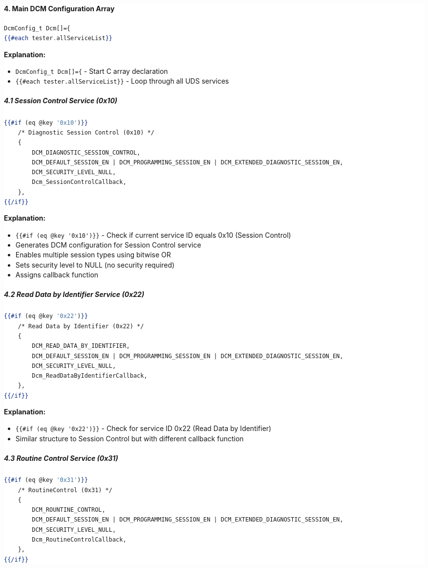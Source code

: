 #### 4. Main DCM Configuration Array
```handlebars
DcmConfig_t Dcm[]={
{{#each tester.allServiceList}}
```

**Explanation:**
- `DcmConfig_t Dcm[]={` - Start C array declaration
- <span v-pre>`{{#each tester.allServiceList}}`</span> - Loop through all UDS services

##### 4.1 Session Control Service (0x10)
```handlebars
{{#if (eq @key '0x10')}}
    /* Diagnostic Session Control (0x10) */
    {
        DCM_DIAGNOSTIC_SESSION_CONTROL,
        DCM_DEFAULT_SESSION_EN | DCM_PROGRAMMING_SESSION_EN | DCM_EXTENDED_DIAGNOSTIC_SESSION_EN,
        DCM_SECURITY_LEVEL_NULL,
        Dcm_SessionControlCallback,
    },
{{/if}}
```

**Explanation:**
- <span v-pre>`{{#if (eq @key '0x10')}}`</span> - Check if current service ID equals 0x10 (Session Control)
- Generates DCM configuration for Session Control service
- Enables multiple session types using bitwise OR
- Sets security level to NULL (no security required)
- Assigns callback function

##### 4.2 Read Data by Identifier Service (0x22)
```handlebars
{{#if (eq @key '0x22')}}
    /* Read Data by Identifier (0x22) */
    {
        DCM_READ_DATA_BY_IDENTIFIER,
        DCM_DEFAULT_SESSION_EN | DCM_PROGRAMMING_SESSION_EN | DCM_EXTENDED_DIAGNOSTIC_SESSION_EN,
        DCM_SECURITY_LEVEL_NULL,
        Dcm_ReadDataByIdentifierCallback,
    },
{{/if}}
```

**Explanation:**
- <span v-pre>`{{#if (eq @key '0x22')}}`</span> - Check for service ID 0x22 (Read Data by Identifier)
- Similar structure to Session Control but with different callback function

##### 4.3 Routine Control Service (0x31)
```handlebars
{{#if (eq @key '0x31')}}
    /* RoutineControl (0x31) */
    {
        DCM_ROUNTINE_CONTROL,
        DCM_DEFAULT_SESSION_EN | DCM_PROGRAMMING_SESSION_EN | DCM_EXTENDED_DIAGNOSTIC_SESSION_EN,
        DCM_SECURITY_LEVEL_NULL,
        Dcm_RoutineControlCallback,
    },
{{/if}}
```
